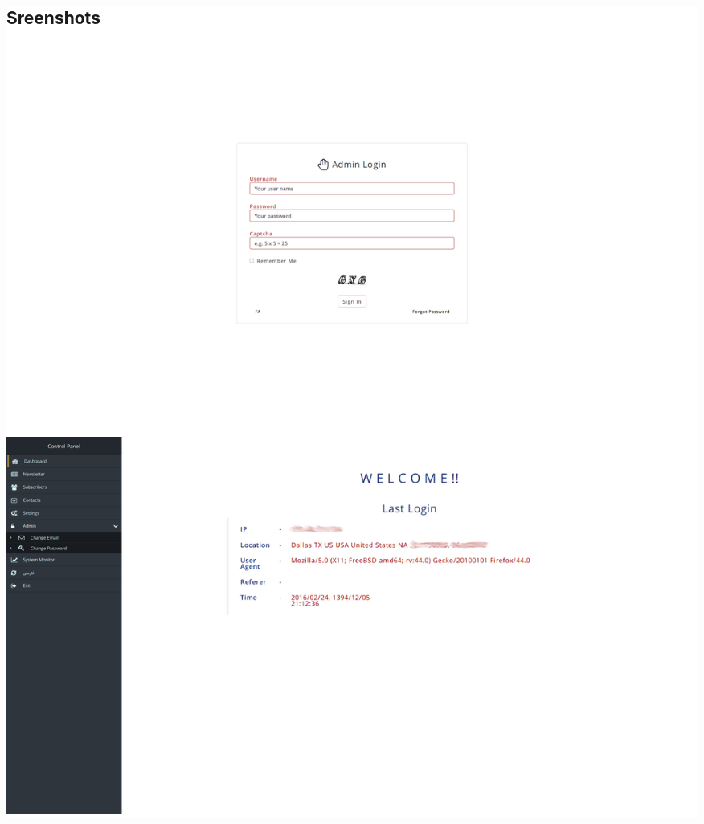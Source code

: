 
## Sreenshots

![Admin Login](/Screenshots/001.png?raw=true "Admin Login")

![Admin Dashboard](/Screenshots/002.png?raw=true "Admin Dashboard")
